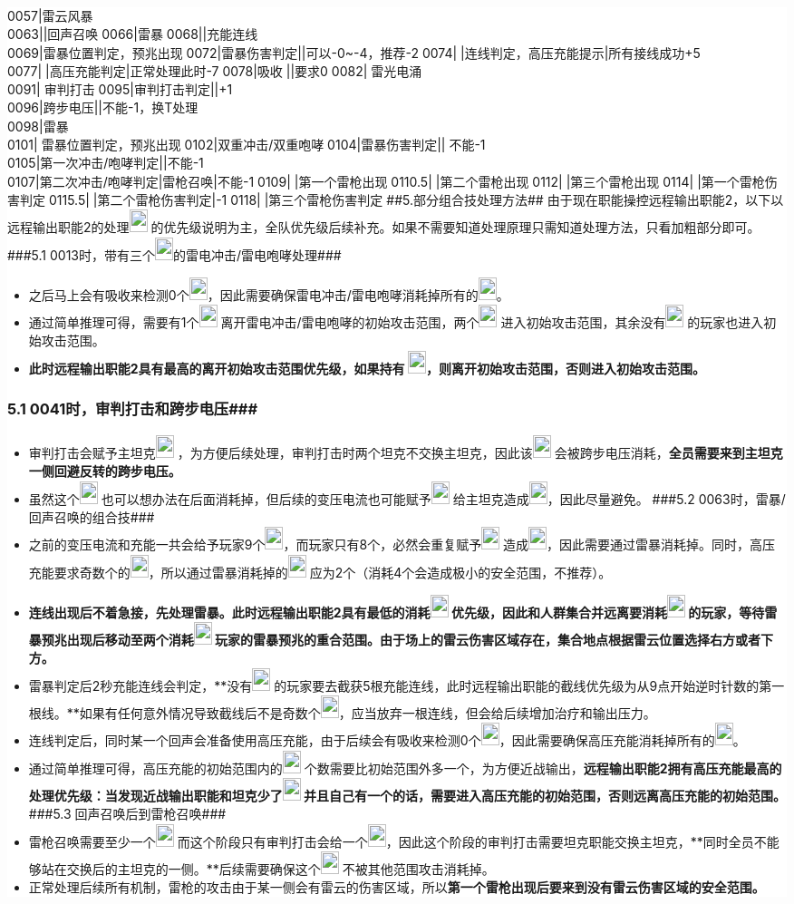 0057|雷云风暴	
0063||回声召唤
0066|雷暴
0068||充能连线		
0069|雷暴位置判定，预兆出现
0072|雷暴伤害判定||可以-0~-4，推荐-2
0074|		|连线判定，高压充能提示|所有接线成功+5	
0077|		|高压充能判定|正常处理此时-7
0078|吸收		||要求0
0082|	雷光电涌		
0091|	审判打击
0095|审判打击判定||+1		
0096|跨步电压||不能-1，换T处理		
0098|雷暴		
0101|	雷暴位置判定，预兆出现	
0102|双重冲击/双重咆哮
0104|雷暴伤害判定||	不能-1		
0105|第一次冲击/咆哮判定||不能-1	
0107|第二次冲击/咆哮判定|雷枪召唤|不能-1
0109|			|第一个雷枪出现
0110.5|			|第二个雷枪出现
0112|			|第三个雷枪出现
0114|			|第一个雷枪伤害判定
0115.5|			|第二个雷枪伤害判定|-1
0118|			|第三个雷枪伤害判定
##5.部分组合技处理方法##
由于现在职能操控远程输出职能2，以下以远程输出职能2的处理<img src="https://s1.ax1x.com/2020/10/12/02CaTg.png" width = "20" height = "25" /> 的优先级说明为主，全队优先级后续补充。如果不需要知道处理原理只需知道处理方法，只看加粗部分即可。
###5.1 0013时，带有三个<img src="https://s1.ax1x.com/2020/10/12/02CaTg.png" width = "20" height = "25" />的雷电冲击/雷电咆哮处理###
* 之后马上会有吸收来检测0个<img src="https://s1.ax1x.com/2020/10/12/02CaTg.png" width = "20" height = "25" />，因此需要确保雷电冲击/雷电咆哮消耗掉所有的<img src="https://s1.ax1x.com/2020/10/12/02CaTg.png" width = "20" height = "25" />。
* 通过简单推理可得，需要有1个<img src="https://s1.ax1x.com/2020/10/12/02CaTg.png" width = "20" height = "25" /> 离开雷电冲击/雷电咆哮的初始攻击范围，两个<img src="https://s1.ax1x.com/2020/10/12/02CaTg.png" width = "20" height = "25" /> 进入初始攻击范围，其余没有<img src="https://s1.ax1x.com/2020/10/12/02CaTg.png" width = "20" height = "25" /> 的玩家也进入初始攻击范围。
* **此时远程输出职能2具有最高的离开初始攻击范围优先级，如果持有 <img src="https://s1.ax1x.com/2020/10/12/02CaTg.png" width = "20" height = "25" />，则离开初始攻击范围，否则进入初始攻击范围。**
### 5.1 0041时，审判打击和跨步电压###
- 审判打击会赋予主坦克<img src="https://s1.ax1x.com/2020/10/12/02CaTg.png" width = "20" height = "25" /> ，为方便后续处理，审判打击时两个坦克不交换主坦克，因此该<img src="https://s1.ax1x.com/2020/10/12/02CaTg.png" width = "20" height = "25" /> 会被跨步电压消耗，**全员需要来到主坦克一侧回避反转的跨步电压。**
- 虽然这个<img src="https://s1.ax1x.com/2020/10/12/02CaTg.png" width = "20" height = "25" /> 也可以想办法在后面消耗掉，但后续的变压电流也可能赋予<img src="https://s1.ax1x.com/2020/10/12/02CaTg.png" width = "20" height = "25" /> 给主坦克造成<img src="https://s1.ax1x.com/2020/10/12/02CjtH.png" width = "20" height = "25" />，因此尽量避免。
###5.2 0063时，雷暴/回声召唤的组合技###
- 之前的变压电流和充能一共会给予玩家9个<img src="https://s1.ax1x.com/2020/10/12/02CaTg.png" width = "20" height = "25" />，而玩家只有8个，必然会重复赋予<img src="https://s1.ax1x.com/2020/10/12/02CaTg.png" width = "20" height = "25" /> 造成<img src="https://s1.ax1x.com/2020/10/12/02CjtH.png" width = "20" height = "25" />，因此需要通过雷暴消耗掉。同时，高压充能要求奇数个的<img src="https://s1.ax1x.com/2020/10/12/02CaTg.png" width = "20" height = "25" />，所以通过雷暴消耗掉的<img src="https://s1.ax1x.com/2020/10/12/02CaTg.png" width = "20" height = "25" /> 应为2个（消耗4个会造成极小的安全范围，不推荐）。
* **连线出现后不着急接，先处理雷暴。此时远程输出职能2具有最低的消耗<img src="https://s1.ax1x.com/2020/10/12/02CaTg.png" width = "20" height = "25" /> 优先级，因此和人群集合并远离要消耗<img src="https://s1.ax1x.com/2020/10/12/02CaTg.png" width = "20" height = "25" /> 的玩家，等待雷暴预兆出现后移动至两个消耗<img src="https://s1.ax1x.com/2020/10/12/02CaTg.png" width = "20" height = "25" /> 玩家的雷暴预兆的重合范围。由于场上的雷云伤害区域存在，集合地点根据雷云位置选择右方或者下方。**
* 雷暴判定后2秒充能连线会判定，**没有<img src="https://s1.ax1x.com/2020/10/12/02CaTg.png" width = "20" height = "25" /> 的玩家要去截获5根充能连线，此时远程输出职能的截线优先级为从9点开始逆时针数的第一根线。**如果有任何意外情况导致截线后不是奇数个<img src="https://s1.ax1x.com/2020/10/12/02CaTg.png" width = "20" height = "25" />，应当放弃一根连线，但会给后续增加治疗和输出压力。
* 连线判定后，同时某一个回声会准备使用高压充能，由于后续会有吸收来检测0个<img src="https://s1.ax1x.com/2020/10/12/02CaTg.png" width = "20" height = "25" />，因此需要确保高压充能消耗掉所有的<img src="https://s1.ax1x.com/2020/10/12/02CaTg.png" width = "20" height = "25" />。
* 通过简单推理可得，高压充能的初始范围内的<img src="https://s1.ax1x.com/2020/10/12/02CaTg.png" width = "20" height = "25" />  个数需要比初始范围外多一个，为方便近战输出，**远程输出职能2拥有高压充能最高的处理优先级：当发现近战输出职能和坦克少了<img src="https://s1.ax1x.com/2020/10/12/02CaTg.png" width = "20" height = "25" /> 并且自己有一个的话，需要进入高压充能的初始范围，否则远离高压充能的初始范围。**
###5.3 回声召唤后到雷枪召唤###
* 雷枪召唤需要至少一个<img src="https://s1.ax1x.com/2020/10/12/02CaTg.png" width = "20" height = "25" /> 而这个阶段只有审判打击会给一个<img src="https://s1.ax1x.com/2020/10/12/02CaTg.png" width = "20" height = "25" />，因此这个阶段的审判打击需要坦克职能交换主坦克，**同时全员不能够站在交换后的主坦克的一侧。**后续需要确保这个<img src="https://s1.ax1x.com/2020/10/12/02CaTg.png" width = "20" height = "25" /> 不被其他范围攻击消耗掉。
* 正常处理后续所有机制，雷枪的攻击由于某一侧会有雷云的伤害区域，所以**第一个雷枪出现后要来到没有雷云伤害区域的安全范围。**



